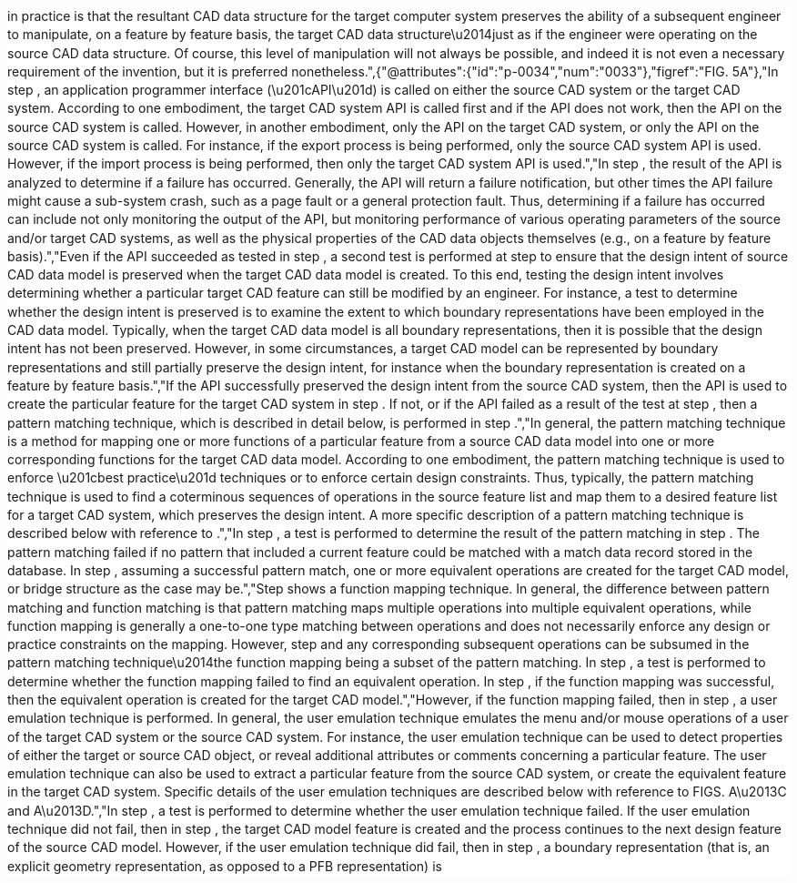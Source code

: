 in practice is that the resultant CAD data structure for the target computer system preserves the ability of a subsequent engineer to manipulate, on a feature by feature basis, the target CAD data structure\u2014just as if the engineer were operating on the source CAD data structure. Of course, this level of manipulation will not always be possible, and indeed it is not even a necessary requirement of the invention, but it is preferred nonetheless.",{"@attributes":{"id":"p-0034","num":"0033"},"figref":"FIG. 5A"},"In step , an application programmer interface (\u201cAPI\u201d) is called on either the source CAD system or the target CAD system. According to one embodiment, the target CAD system API is called first and if the API does not work, then the API on the source CAD system is called. However, in another embodiment, only the API on the target CAD system, or only the API on the source CAD system is called. For instance, if the export process is being performed, only the source CAD system API is used. However, if the import process is being performed, then only the target CAD system API is used.","In step , the result of the API is analyzed to determine if a failure has occurred. Generally, the API will return a failure notification, but other times the API failure might cause a sub-system crash, such as a page fault or a general protection fault. Thus, determining if a failure has occurred can include not only monitoring the output of the API, but monitoring performance of various operating parameters of the source and\/or target CAD systems, as well as the physical properties of the CAD data objects themselves (e.g., on a feature by feature basis).","Even if the API succeeded as tested in step , a second test is performed at step  to ensure that the design intent of source CAD data model is preserved when the target CAD data model is created. To this end, testing the design intent involves determining whether a particular target CAD feature can still be modified by an engineer. For instance, a test to determine whether the design intent is preserved is to examine the extent to which boundary representations have been employed in the CAD data model. Typically, when the target CAD data model is all boundary representations, then it is possible that the design intent has not been preserved. However, in some circumstances, a target CAD model can be represented by boundary representations and still partially preserve the design intent, for instance when the boundary representation is created on a feature by feature basis.","If the API successfully preserved the design intent from the source CAD system, then the API is used to create the particular feature for the target CAD system in step . If not, or if the API failed as a result of the test at step , then a pattern matching technique, which is described in detail below, is performed in step .","In general, the pattern matching technique is a method for mapping one or more functions of a particular feature from a source CAD data model into one or more corresponding functions for the target CAD data model. According to one embodiment, the pattern matching technique is used to enforce \u201cbest practice\u201d techniques or to enforce certain design constraints. Thus, typically, the pattern matching technique is used to find a coterminous sequences of operations in the source feature list and map them to a desired feature list for a target CAD system, which preserves the design intent. A more specific description of a pattern matching technique is described below with reference to .","In step , a test is performed to determine the result of the pattern matching in step . The pattern matching failed if no pattern that included a current feature could be matched with a match data record stored in the database. In step , assuming a successful pattern match, one or more equivalent operations are created for the target CAD model, or bridge structure as the case may be.","Step  shows a function mapping technique. In general, the difference between pattern matching and function matching is that pattern matching maps multiple operations into multiple equivalent operations, while function mapping is generally a one-to-one type matching between operations and does not necessarily enforce any design or practice constraints on the mapping. However, step  and any corresponding subsequent operations can be subsumed in the pattern matching technique\u2014the function mapping being a subset of the pattern matching. In step , a test is performed to determine whether the function mapping failed to find an equivalent operation. In step , if the function mapping was successful, then the equivalent operation is created for the target CAD model.","However, if the function mapping failed, then in step , a user emulation technique is performed. In general, the user emulation technique emulates the menu and\/or mouse operations of a user of the target CAD system or the source CAD system. For instance, the user emulation technique can be used to detect properties of either the target or source CAD object, or reveal additional attributes or comments concerning a particular feature. The user emulation technique can also be used to extract a particular feature from the source CAD system, or create the equivalent feature in the target CAD system. Specific details of the user emulation techniques are described below with reference to FIGS. A\u2013C and A\u2013D.","In step , a test is performed to determine whether the user emulation technique failed. If the user emulation technique did not fail, then in step , the target CAD model feature is created and the process continues to the next design feature of the source CAD model. However, if the user emulation technique did fail, then in step , a boundary representation (that is, an explicit geometry representation, as opposed to a PFB representation) is